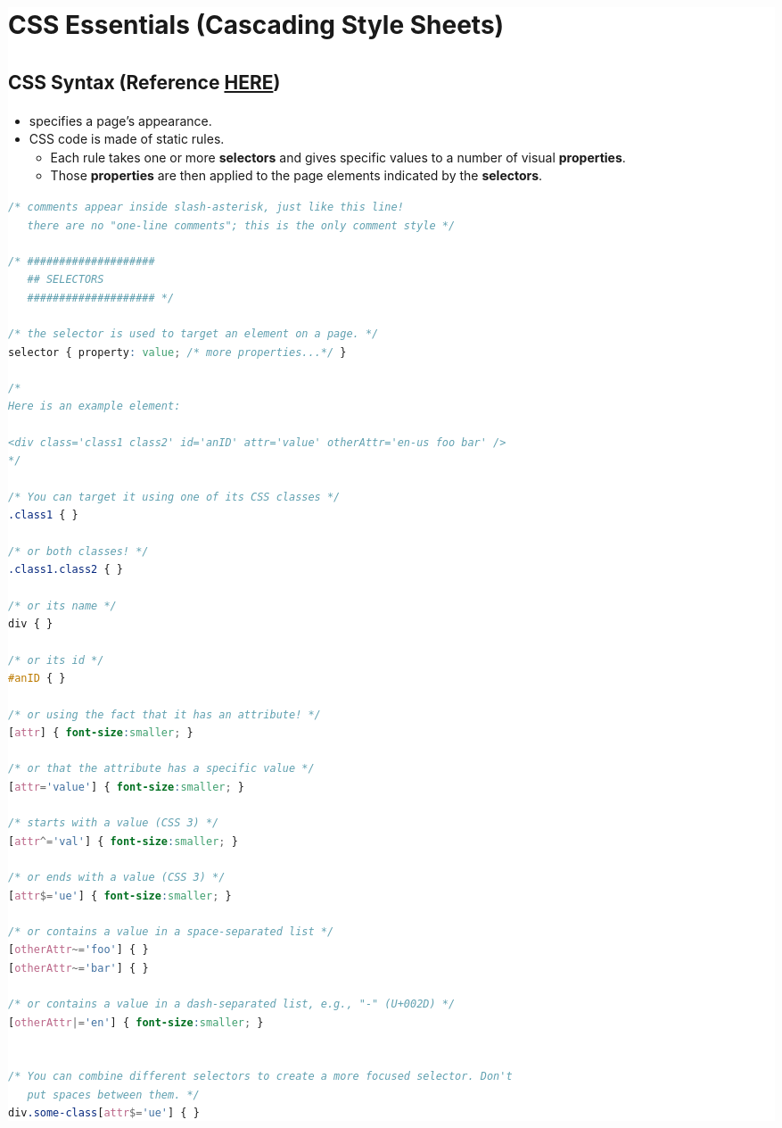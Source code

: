 # CSS Essentials (Cascading Style Sheets)

## CSS Syntax (Reference [HERE](https://learnxinyminutes.com/docs/css/))
* specifies a page’s appearance.
* CSS code is made of static rules.
  * Each rule takes one or more **selectors** and gives specific values to a number of visual **properties**.
  * Those **properties** are then applied to the page elements indicated by the **selectors**.

```css
/* comments appear inside slash-asterisk, just like this line!
   there are no "one-line comments"; this is the only comment style */

/* ####################
   ## SELECTORS
   #################### */

/* the selector is used to target an element on a page. */
selector { property: value; /* more properties...*/ }

/*
Here is an example element:

<div class='class1 class2' id='anID' attr='value' otherAttr='en-us foo bar' />
*/

/* You can target it using one of its CSS classes */
.class1 { }

/* or both classes! */
.class1.class2 { }

/* or its name */
div { }

/* or its id */
#anID { }

/* or using the fact that it has an attribute! */
[attr] { font-size:smaller; }

/* or that the attribute has a specific value */
[attr='value'] { font-size:smaller; }

/* starts with a value (CSS 3) */
[attr^='val'] { font-size:smaller; }

/* or ends with a value (CSS 3) */
[attr$='ue'] { font-size:smaller; }

/* or contains a value in a space-separated list */
[otherAttr~='foo'] { }
[otherAttr~='bar'] { }

/* or contains a value in a dash-separated list, e.g., "-" (U+002D) */
[otherAttr|='en'] { font-size:smaller; }


/* You can combine different selectors to create a more focused selector. Don't
   put spaces between them. */
div.some-class[attr$='ue'] { }
```